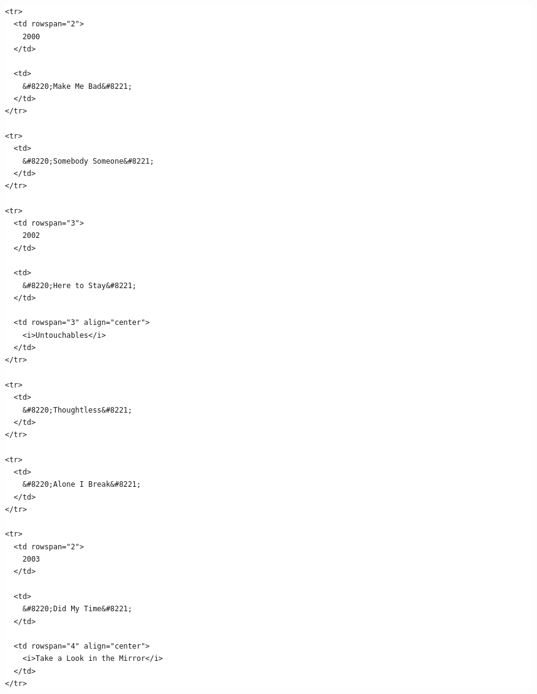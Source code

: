     <tr>
      <td rowspan="2">
        2000
      </td>
      
      <td>
        &#8220;Make Me Bad&#8221;
      </td>
    </tr>
    
    <tr>
      <td>
        &#8220;Somebody Someone&#8221;
      </td>
    </tr>
    
    <tr>
      <td rowspan="3">
        2002
      </td>
      
      <td>
        &#8220;Here to Stay&#8221;
      </td>
      
      <td rowspan="3" align="center">
        <i>Untouchables</i>
      </td>
    </tr>
    
    <tr>
      <td>
        &#8220;Thoughtless&#8221;
      </td>
    </tr>
    
    <tr>
      <td>
        &#8220;Alone I Break&#8221;
      </td>
    </tr>
    
    <tr>
      <td rowspan="2">
        2003
      </td>
      
      <td>
        &#8220;Did My Time&#8221;
      </td>
      
      <td rowspan="4" align="center">
        <i>Take a Look in the Mirror</i>
      </td>
    </tr>
    